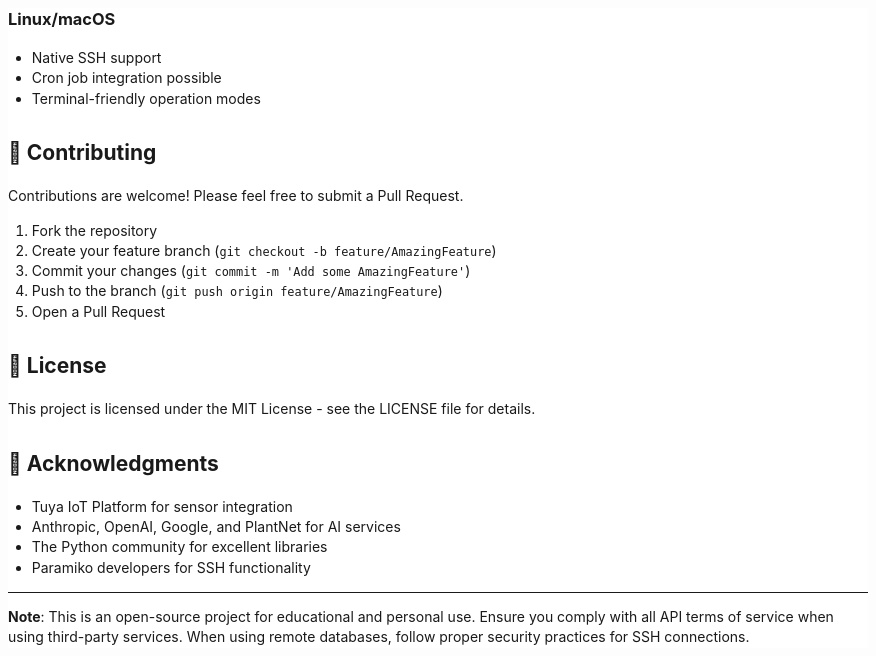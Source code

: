 ### Linux/macOS
- Native SSH support
- Cron job integration possible
- Terminal-friendly operation modes

## 🤝 Contributing

Contributions are welcome! Please feel free to submit a Pull Request.

1. Fork the repository
2. Create your feature branch (`git checkout -b feature/AmazingFeature`)
3. Commit your changes (`git commit -m 'Add some AmazingFeature'`)
4. Push to the branch (`git push origin feature/AmazingFeature`)
5. Open a Pull Request

## 📄 License

This project is licensed under the MIT License - see the LICENSE file for details.

## 🙏 Acknowledgments

- Tuya IoT Platform for sensor integration
- Anthropic, OpenAI, Google, and PlantNet for AI services
- The Python community for excellent libraries
- Paramiko developers for SSH functionality

---

**Note**: This is an open-source project for educational and personal use. Ensure you comply with all API terms of service when using third-party services. When using remote databases, follow proper security practices for SSH connections.